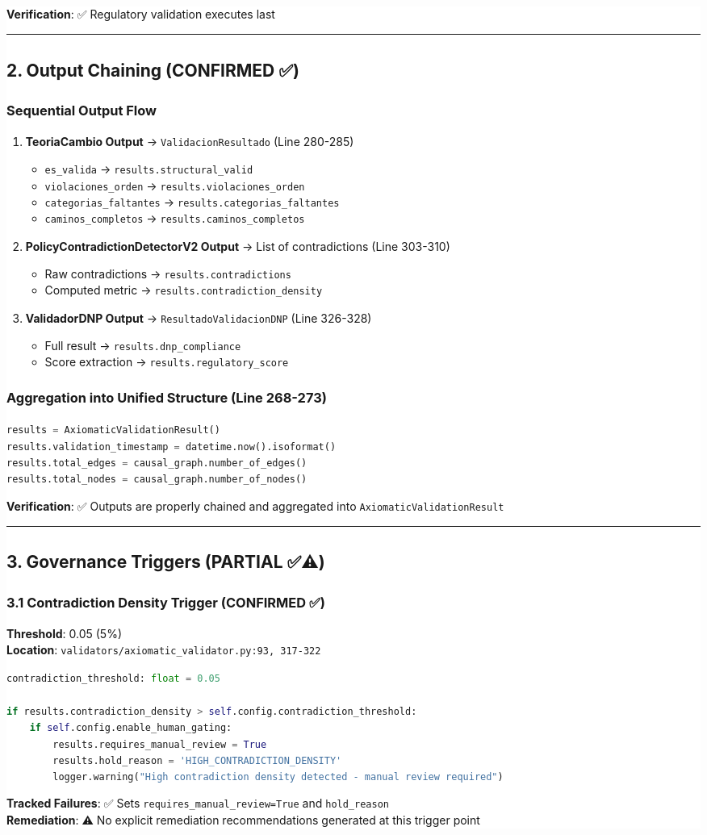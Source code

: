 **Verification**: ✅ Regulatory validation executes last

---

## 2. Output Chaining (CONFIRMED ✅)

### Sequential Output Flow

1. **TeoriaCambio Output** → `ValidacionResultado` (Line 280-285)
   - `es_valida` → `results.structural_valid`
   - `violaciones_orden` → `results.violaciones_orden`
   - `categorias_faltantes` → `results.categorias_faltantes`
   - `caminos_completos` → `results.caminos_completos`

2. **PolicyContradictionDetectorV2 Output** → List of contradictions (Line 303-310)
   - Raw contradictions → `results.contradictions`
   - Computed metric → `results.contradiction_density`

3. **ValidadorDNP Output** → `ResultadoValidacionDNP` (Line 326-328)
   - Full result → `results.dnp_compliance`
   - Score extraction → `results.regulatory_score`

### Aggregation into Unified Structure (Line 268-273)
```python
results = AxiomaticValidationResult()
results.validation_timestamp = datetime.now().isoformat()
results.total_edges = causal_graph.number_of_edges()
results.total_nodes = causal_graph.number_of_nodes()
```

**Verification**: ✅ Outputs are properly chained and aggregated into `AxiomaticValidationResult`

---

## 3. Governance Triggers (PARTIAL ✅⚠️)

### 3.1 Contradiction Density Trigger (CONFIRMED ✅)
**Threshold**: 0.05 (5%)  
**Location**: `validators/axiomatic_validator.py:93, 317-322`

```python
contradiction_threshold: float = 0.05

if results.contradiction_density > self.config.contradiction_threshold:
    if self.config.enable_human_gating:
        results.requires_manual_review = True
        results.hold_reason = 'HIGH_CONTRADICTION_DENSITY'
        logger.warning("High contradiction density detected - manual review required")
```

**Tracked Failures**: ✅ Sets `requires_manual_review=True` and `hold_reason`  
**Remediation**: ⚠️ No explicit remediation recommendations generated at this trigger point
